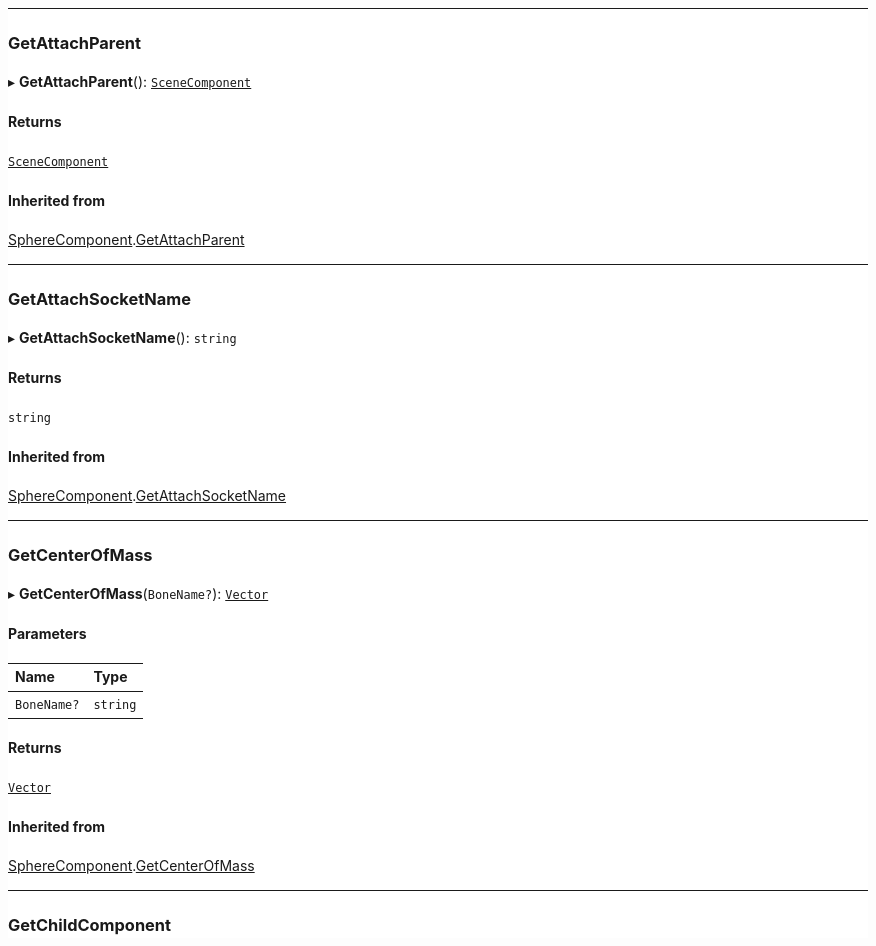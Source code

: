 ___

### GetAttachParent

▸ **GetAttachParent**(): [`SceneComponent`](ue_ue.SceneComponent.md)

#### Returns

[`SceneComponent`](ue_ue.SceneComponent.md)

#### Inherited from

[SphereComponent](ue_ue.SphereComponent.md).[GetAttachParent](ue_ue.SphereComponent.md#getattachparent)

___

### GetAttachSocketName

▸ **GetAttachSocketName**(): `string`

#### Returns

`string`

#### Inherited from

[SphereComponent](ue_ue.SphereComponent.md).[GetAttachSocketName](ue_ue.SphereComponent.md#getattachsocketname)

___

### GetCenterOfMass

▸ **GetCenterOfMass**(`BoneName?`): [`Vector`](ue_ue_s.Vector.md)

#### Parameters

| Name | Type |
| :------ | :------ |
| `BoneName?` | `string` |

#### Returns

[`Vector`](ue_ue_s.Vector.md)

#### Inherited from

[SphereComponent](ue_ue.SphereComponent.md).[GetCenterOfMass](ue_ue.SphereComponent.md#getcenterofmass)

___

### GetChildComponent
